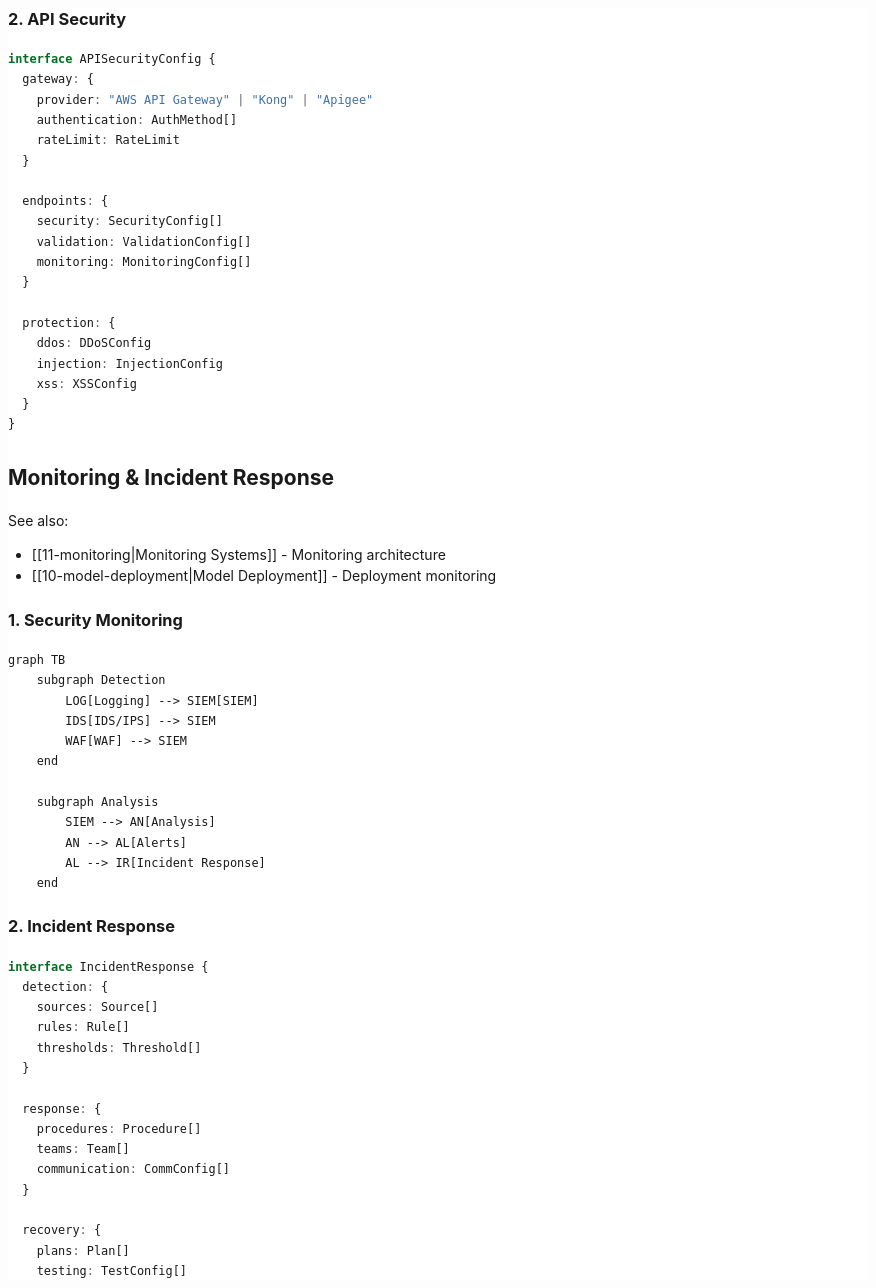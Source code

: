 ### 2. API Security
```typescript
interface APISecurityConfig {
  gateway: {
    provider: "AWS API Gateway" | "Kong" | "Apigee"
    authentication: AuthMethod[]
    rateLimit: RateLimit
  }

  endpoints: {
    security: SecurityConfig[]
    validation: ValidationConfig[]
    monitoring: MonitoringConfig[]
  }

  protection: {
    ddos: DDoSConfig
    injection: InjectionConfig
    xss: XSSConfig
  }
}
```

## Monitoring & Incident Response

See also:
- [[11-monitoring|Monitoring Systems]] - Monitoring architecture
- [[10-model-deployment|Model Deployment]] - Deployment monitoring

### 1. Security Monitoring
```mermaid
graph TB
    subgraph Detection
        LOG[Logging] --> SIEM[SIEM]
        IDS[IDS/IPS] --> SIEM
        WAF[WAF] --> SIEM
    end
    
    subgraph Analysis
        SIEM --> AN[Analysis]
        AN --> AL[Alerts]
        AL --> IR[Incident Response]
    end
```

### 2. Incident Response
```typescript
interface IncidentResponse {
  detection: {
    sources: Source[]
    rules: Rule[]
    thresholds: Threshold[]
  }

  response: {
    procedures: Procedure[]
    teams: Team[]
    communication: CommConfig[]
  }

  recovery: {
    plans: Plan[]
    testing: TestConfig[]
```